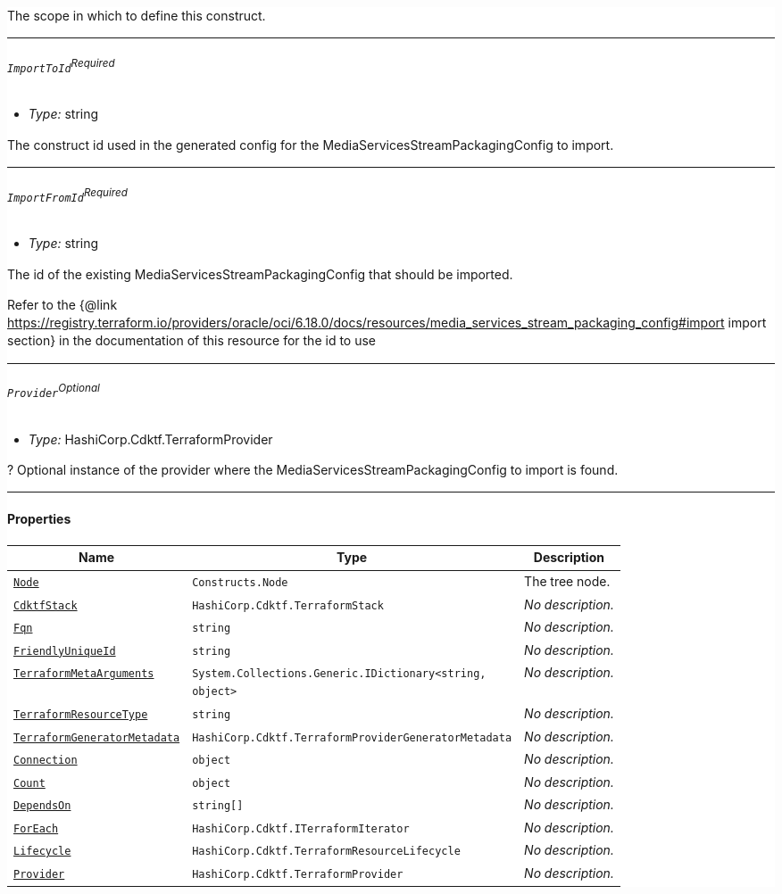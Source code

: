 The scope in which to define this construct.

---

###### `ImportToId`<sup>Required</sup> <a name="ImportToId" id="rhizo-co-terraform-provider-oci.mediaServicesStreamPackagingConfig.MediaServicesStreamPackagingConfig.generateConfigForImport.parameter.importToId"></a>

- *Type:* string

The construct id used in the generated config for the MediaServicesStreamPackagingConfig to import.

---

###### `ImportFromId`<sup>Required</sup> <a name="ImportFromId" id="rhizo-co-terraform-provider-oci.mediaServicesStreamPackagingConfig.MediaServicesStreamPackagingConfig.generateConfigForImport.parameter.importFromId"></a>

- *Type:* string

The id of the existing MediaServicesStreamPackagingConfig that should be imported.

Refer to the {@link https://registry.terraform.io/providers/oracle/oci/6.18.0/docs/resources/media_services_stream_packaging_config#import import section} in the documentation of this resource for the id to use

---

###### `Provider`<sup>Optional</sup> <a name="Provider" id="rhizo-co-terraform-provider-oci.mediaServicesStreamPackagingConfig.MediaServicesStreamPackagingConfig.generateConfigForImport.parameter.provider"></a>

- *Type:* HashiCorp.Cdktf.TerraformProvider

? Optional instance of the provider where the MediaServicesStreamPackagingConfig to import is found.

---

#### Properties <a name="Properties" id="Properties"></a>

| **Name** | **Type** | **Description** |
| --- | --- | --- |
| <code><a href="#rhizo-co-terraform-provider-oci.mediaServicesStreamPackagingConfig.MediaServicesStreamPackagingConfig.property.node">Node</a></code> | <code>Constructs.Node</code> | The tree node. |
| <code><a href="#rhizo-co-terraform-provider-oci.mediaServicesStreamPackagingConfig.MediaServicesStreamPackagingConfig.property.cdktfStack">CdktfStack</a></code> | <code>HashiCorp.Cdktf.TerraformStack</code> | *No description.* |
| <code><a href="#rhizo-co-terraform-provider-oci.mediaServicesStreamPackagingConfig.MediaServicesStreamPackagingConfig.property.fqn">Fqn</a></code> | <code>string</code> | *No description.* |
| <code><a href="#rhizo-co-terraform-provider-oci.mediaServicesStreamPackagingConfig.MediaServicesStreamPackagingConfig.property.friendlyUniqueId">FriendlyUniqueId</a></code> | <code>string</code> | *No description.* |
| <code><a href="#rhizo-co-terraform-provider-oci.mediaServicesStreamPackagingConfig.MediaServicesStreamPackagingConfig.property.terraformMetaArguments">TerraformMetaArguments</a></code> | <code>System.Collections.Generic.IDictionary<string, object></code> | *No description.* |
| <code><a href="#rhizo-co-terraform-provider-oci.mediaServicesStreamPackagingConfig.MediaServicesStreamPackagingConfig.property.terraformResourceType">TerraformResourceType</a></code> | <code>string</code> | *No description.* |
| <code><a href="#rhizo-co-terraform-provider-oci.mediaServicesStreamPackagingConfig.MediaServicesStreamPackagingConfig.property.terraformGeneratorMetadata">TerraformGeneratorMetadata</a></code> | <code>HashiCorp.Cdktf.TerraformProviderGeneratorMetadata</code> | *No description.* |
| <code><a href="#rhizo-co-terraform-provider-oci.mediaServicesStreamPackagingConfig.MediaServicesStreamPackagingConfig.property.connection">Connection</a></code> | <code>object</code> | *No description.* |
| <code><a href="#rhizo-co-terraform-provider-oci.mediaServicesStreamPackagingConfig.MediaServicesStreamPackagingConfig.property.count">Count</a></code> | <code>object</code> | *No description.* |
| <code><a href="#rhizo-co-terraform-provider-oci.mediaServicesStreamPackagingConfig.MediaServicesStreamPackagingConfig.property.dependsOn">DependsOn</a></code> | <code>string[]</code> | *No description.* |
| <code><a href="#rhizo-co-terraform-provider-oci.mediaServicesStreamPackagingConfig.MediaServicesStreamPackagingConfig.property.forEach">ForEach</a></code> | <code>HashiCorp.Cdktf.ITerraformIterator</code> | *No description.* |
| <code><a href="#rhizo-co-terraform-provider-oci.mediaServicesStreamPackagingConfig.MediaServicesStreamPackagingConfig.property.lifecycle">Lifecycle</a></code> | <code>HashiCorp.Cdktf.TerraformResourceLifecycle</code> | *No description.* |
| <code><a href="#rhizo-co-terraform-provider-oci.mediaServicesStreamPackagingConfig.MediaServicesStreamPackagingConfig.property.provider">Provider</a></code> | <code>HashiCorp.Cdktf.TerraformProvider</code> | *No description.* |
